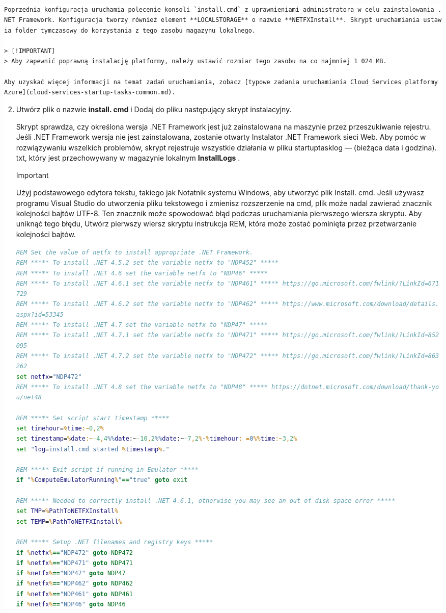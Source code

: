     Poprzednia konfiguracja uruchamia polecenie konsoli `install.cmd` z uprawnieniami administratora w celu zainstalowania .NET Framework. Konfiguracja tworzy również element **LOCALSTORAGE** o nazwie **NETFXInstall**. Skrypt uruchamiania ustawia folder tymczasowy do korzystania z tego zasobu magazynu lokalnego. 
    
    > [!IMPORTANT]
    > Aby zapewnić poprawną instalację platformy, należy ustawić rozmiar tego zasobu na co najmniej 1 024 MB.
    
    Aby uzyskać więcej informacji na temat zadań uruchamiania, zobacz [typowe zadania uruchamiania Cloud Services platformy Azure](cloud-services-startup-tasks-common.md).

2. Utwórz plik o nazwie **install. cmd** i Dodaj do pliku następujący skrypt instalacyjny.

   Skrypt sprawdza, czy określona wersja .NET Framework jest już zainstalowana na maszynie przez przeszukiwanie rejestru. Jeśli .NET Framework wersja nie jest zainstalowana, zostanie otwarty Instalator .NET Framework sieci Web. Aby pomóc w rozwiązywaniu wszelkich problemów, skrypt rejestruje wszystkie działania w pliku startuptasklog — (bieżąca data i godzina). txt, który jest przechowywany w magazynie lokalnym **InstallLogs** .
   
   > [!IMPORTANT]
   > Użyj podstawowego edytora tekstu, takiego jak Notatnik systemu Windows, aby utworzyć plik Install. cmd. Jeśli używasz programu Visual Studio do utworzenia pliku tekstowego i zmienisz rozszerzenie na cmd, plik może nadal zawierać znacznik kolejności bajtów UTF-8. Ten znacznik może spowodować błąd podczas uruchamiania pierwszego wiersza skryptu. Aby uniknąć tego błędu, Utwórz pierwszy wiersz skryptu instrukcja REM, która może zostać pominięta przez przetwarzanie kolejności bajtów. 
   > 
   >
   
   ```cmd
   REM Set the value of netfx to install appropriate .NET Framework. 
   REM ***** To install .NET 4.5.2 set the variable netfx to "NDP452" *****
   REM ***** To install .NET 4.6 set the variable netfx to "NDP46" *****
   REM ***** To install .NET 4.6.1 set the variable netfx to "NDP461" ***** https://go.microsoft.com/fwlink/?LinkId=671729
   REM ***** To install .NET 4.6.2 set the variable netfx to "NDP462" ***** https://www.microsoft.com/download/details.aspx?id=53345
   REM ***** To install .NET 4.7 set the variable netfx to "NDP47" ***** 
   REM ***** To install .NET 4.7.1 set the variable netfx to "NDP471" ***** https://go.microsoft.com/fwlink/?LinkId=852095
   REM ***** To install .NET 4.7.2 set the variable netfx to "NDP472" ***** https://go.microsoft.com/fwlink/?LinkId=863262
   set netfx="NDP472"
   REM ***** To install .NET 4.8 set the variable netfx to "NDP48" ***** https://dotnet.microsoft.com/download/thank-you/net48
      
   REM ***** Set script start timestamp *****
   set timehour=%time:~0,2%
   set timestamp=%date:~-4,4%%date:~-10,2%%date:~-7,2%-%timehour: =0%%time:~3,2%
   set "log=install.cmd started %timestamp%."
   
   REM ***** Exit script if running in Emulator *****
   if "%ComputeEmulatorRunning%"=="true" goto exit
   
   REM ***** Needed to correctly install .NET 4.6.1, otherwise you may see an out of disk space error *****
   set TMP=%PathToNETFXInstall%
   set TEMP=%PathToNETFXInstall%
   
   REM ***** Setup .NET filenames and registry keys *****
   if %netfx%=="NDP472" goto NDP472
   if %netfx%=="NDP471" goto NDP471
   if %netfx%=="NDP47" goto NDP47
   if %netfx%=="NDP462" goto NDP462
   if %netfx%=="NDP461" goto NDP461
   if %netfx%=="NDP46" goto NDP46
   ```

[How to: Determine Which .NET Framework Versions Are Installed]: /dotnet/framework/migration-guide/how-to-determine-which-versions-are-installed
[Installing the .NET Framework]: /dotnet/framework/install/guide-for-developers
[Troubleshooting .NET Framework Installations]: /dotnet/framework/install/troubleshoot-blocked-installations-and-uninstallations
[1]: ./media/cloud-services-dotnet-install-dotnet/rolecontentwithinstallerfiles.png
[2]: ./media/cloud-services-dotnet-install-dotnet/rolecontentwithallfiles.png